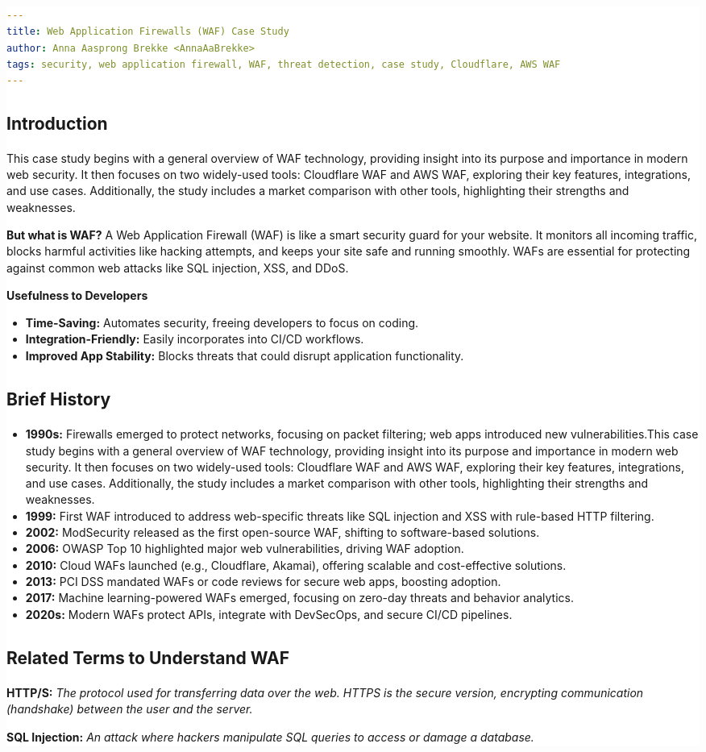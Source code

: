 ```yaml
---
title: Web Application Firewalls (WAF) Case Study
author: Anna Aasprong Brekke <AnnaAaBrekke>
tags: security, web application firewall, WAF, threat detection, case study, Cloudflare, AWS WAF
---
```


## Introduction

This case study begins with a general overview of WAF technology, providing insight into its purpose and importance in modern web security. It then focuses on two widely-used tools: Cloudflare WAF and AWS WAF, exploring their key features, integrations, and use cases. Additionally, the study includes a market comparison with other tools, highlighting their strengths and weaknesses.

**But what is WAF?** A Web Application Firewall (WAF) is like a smart security guard for your website. It monitors all incoming traffic, blocks harmful activities like hacking attempts, and keeps your site safe and running smoothly. WAFs are essential for protecting against common web attacks like SQL injection, XSS, and DDoS.

**Usefulness to Developers**

- **Time-Saving:** Automates security, freeing developers to focus on coding.
- **Integration-Friendly:** Easily incorporates into CI/CD workflows.
- **Improved App Stability:** Blocks threats that could disrupt application functionality.

## Brief History

- **1990s:** Firewalls emerged to protect networks, focusing on packet filtering; web apps introduced new vulnerabilities.This case study begins with a general overview of WAF technology, providing insight into its purpose and importance in modern web security. It then focuses on two widely-used tools: Cloudflare WAF and AWS WAF, exploring their key features, integrations, and use cases. Additionally, the study includes a market comparison with other tools, highlighting their strengths and weaknesses.
- **1999:** First WAF introduced to address web-specific threats like SQL injection and XSS with rule-based HTTP filtering.
- **2002:** ModSecurity released as the first open-source WAF, shifting to software-based solutions.
- **2006:** OWASP Top 10 highlighted major web vulnerabilities, driving WAF adoption.
- **2010:** Cloud WAFs launched (e.g., Cloudflare, Akamai), offering scalable and cost-effective solutions.
- **2013:** PCI DSS mandated WAFs or code reviews for secure web apps, boosting adoption.
- **2017:** Machine learning-powered WAFs emerged, focusing on zero-day threats and behavior analytics.
- **2020s:** Modern WAFs protect APIs, integrate with DevSecOps, and secure CI/CD pipelines.

## Related Terms to Understand WAF

**HTTP/S:** _The protocol used for transferring data over the web. HTTPS is the secure version, encrypting communication (handshake) between the user and the server._

**SQL Injection:** _An attack where hackers manipulate SQL queries to access or damage a database._
